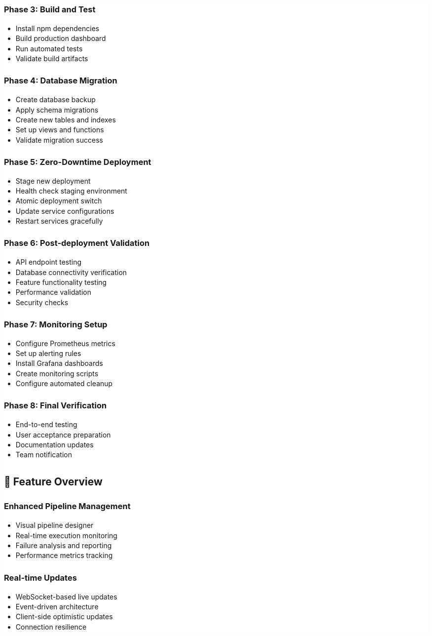 ### Phase 3: Build and Test
- Install npm dependencies
- Build production dashboard
- Run automated tests
- Validate build artifacts

### Phase 4: Database Migration
- Create database backup
- Apply schema migrations
- Create new tables and indexes
- Set up views and functions
- Validate migration success

### Phase 5: Zero-Downtime Deployment
- Stage new deployment
- Health check staging environment
- Atomic deployment switch
- Update service configurations
- Restart services gracefully

### Phase 6: Post-deployment Validation
- API endpoint testing
- Database connectivity verification
- Feature functionality testing
- Performance validation
- Security checks

### Phase 7: Monitoring Setup
- Configure Prometheus metrics
- Set up alerting rules
- Install Grafana dashboards
- Create monitoring scripts
- Configure automated cleanup

### Phase 8: Final Verification
- End-to-end testing
- User acceptance preparation
- Documentation updates
- Team notification

## 🎯 Feature Overview

### Enhanced Pipeline Management
- Visual pipeline designer
- Real-time execution monitoring
- Failure analysis and reporting
- Performance metrics tracking

### Real-time Updates
- WebSocket-based live updates
- Event-driven architecture
- Client-side optimistic updates
- Connection resilience
